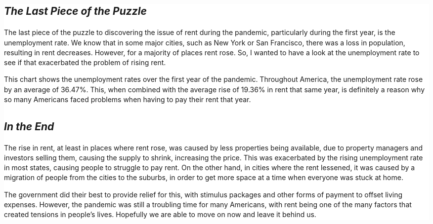
## ***The Last Piece of the Puzzle***


​The last piece of the puzzle to discovering the issue of rent during the pandemic, particularly during the first year, is the unemployment rate. We know that in some major cities, such as New York or San Francisco, there was a loss in population, resulting in rent decreases. However, for a majority of places rent rose. So, I wanted to have a look at the unemployment rate to see if that exacerbated the problem of rising rent.


<div class="flourish-embed flourish-map" data-src="visualisation/9420288"><script src="https://public.flourish.studio/resources/embed.js"></script></div>


This chart shows the unemployment rates over the first year of the pandemic. Throughout America, the unemployment rate rose by an average of 36.47%. This, when combined with the average rise of 19.36% in rent that same year, is definitely a reason why so many Americans faced problems when having to pay their rent that year.


## ***In the End***


The rise in rent, at least in places where rent rose, was caused by less properties being available, due to property managers and investors selling them, causing the supply to shrink, increasing the price. This was exacerbated by the rising unemployment rate in most states, causing people to struggle to pay rent. On the other hand, in cities where the rent lessened, it was caused by a migration of people from the cities to the suburbs, in order to get more space at a time when everyone was stuck at home.


The government did their best to provide relief for this, with stimulus packages and other forms of payment to offset living expenses. However, the pandemic was still a troubling time for many Americans, with rent being one of the many factors that created tensions in people’s lives. Hopefully we are able to move on now and leave it behind us.